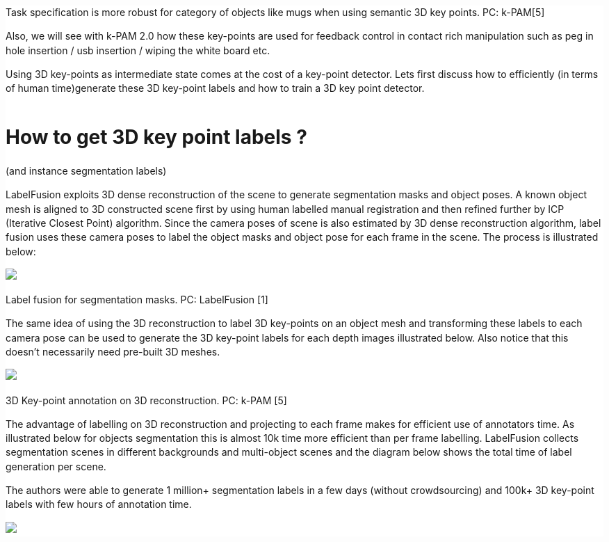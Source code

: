 Task specification is more robust for category of objects like mugs when using semantic 3D key points. PC: k-PAM\[5\]

Also, we will  see with k-PAM 2.0 how these key-points are used for feedback control in contact rich manipulation such as peg in hole insertion / usb insertion / wiping the white board etc.

Using 3D key-points as intermediate state comes at the cost of a key-point detector. Lets first discuss how to efficiently (in terms of human time)generate these 3D key-point labels and how to train a 3D key point detector.

**How to get 3D key point labels ?**
====================================

(and instance segmentation labels)

LabelFusion exploits 3D dense reconstruction of the scene to generate segmentation masks and object poses. A known object mesh is aligned to 3D constructed scene first by using human labelled manual registration and then refined further by ICP (Iterative Closest Point) algorithm. Since the camera poses of scene is also estimated by 3D dense reconstruction algorithm, label fusion uses these camera poses to label the object masks and object pose for each frame in the scene. The process is illustrated below:

<div class="row mt-3">
    <div class="col-sm mt-3 mt-md-0">
        <img class="img-fluid rounded z-depth-1" src="{{ site.baseurl }}/assets/img/blog/keypoints-for-manipulation/label_fusion_overview.png">
    </div>
</div>

Label fusion for segmentation masks. PC: LabelFusion \[1\]

The same idea of using the 3D reconstruction to label 3D key-points on an object mesh and transforming these labels to each camera pose can be used to generate the 3D key-point labels for each depth images illustrated below. Also notice that this doesn’t necessarily need pre-built 3D meshes.

<div class="row mt-3">
    <div class="col-sm mt-3 mt-md-0">
        <img class="img-fluid rounded z-depth-1" src="{{ site.baseurl }}/assets/img/blog/keypoints-for-manipulation/3d_keypoint_labelling.png">
    </div>
</div>

3D Key-point annotation on 3D reconstruction. PC: k-PAM \[5\]

The advantage of labelling on 3D reconstruction and projecting to each frame makes for efficient use of annotators time. As illustrated below for objects segmentation this is almost 10k time more efficient than per frame labelling. LabelFusion collects segmentation scenes in different backgrounds and multi-object scenes and the diagram below shows the total time of label generation per scene.

The authors were able to generate 1 million+ segmentation labels in a few days (without crowdsourcing) and 100k+ 3D key-point labels with few hours of annotation time.

<div class="row mt-3">
    <div class="col-sm mt-3 mt-md-0">
        <img class="img-fluid rounded z-depth-1" src="{{ site.baseurl }}/assets/img/blog/keypoints-for-manipulation/label_fusion_eval.png">
    </div>
</div>
